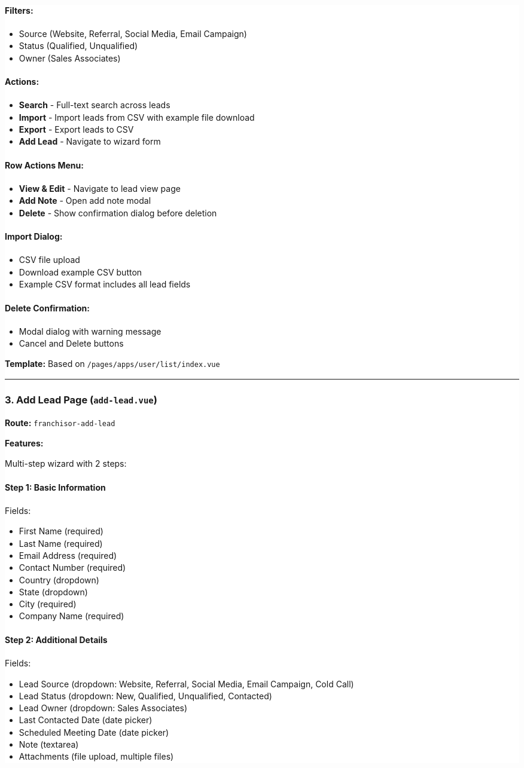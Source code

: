 #### Filters:
- Source (Website, Referral, Social Media, Email Campaign)
- Status (Qualified, Unqualified)
- Owner (Sales Associates)

#### Actions:
- **Search** - Full-text search across leads
- **Import** - Import leads from CSV with example file download
- **Export** - Export leads to CSV
- **Add Lead** - Navigate to wizard form

#### Row Actions Menu:
- **View & Edit** - Navigate to lead view page
- **Add Note** - Open add note modal
- **Delete** - Show confirmation dialog before deletion

#### Import Dialog:
- CSV file upload
- Download example CSV button
- Example CSV format includes all lead fields

#### Delete Confirmation:
- Modal dialog with warning message
- Cancel and Delete buttons

**Template:** Based on `/pages/apps/user/list/index.vue`

---

### 3. Add Lead Page (`add-lead.vue`)
**Route:** `franchisor-add-lead`

**Features:**

Multi-step wizard with 2 steps:

#### Step 1: Basic Information
Fields:
- First Name (required)
- Last Name (required)
- Email Address (required)
- Contact Number (required)
- Country (dropdown)
- State (dropdown)
- City (required)
- Company Name (required)

#### Step 2: Additional Details
Fields:
- Lead Source (dropdown: Website, Referral, Social Media, Email Campaign, Cold Call)
- Lead Status (dropdown: New, Qualified, Unqualified, Contacted)
- Lead Owner (dropdown: Sales Associates)
- Last Contacted Date (date picker)
- Scheduled Meeting Date (date picker)
- Note (textarea)
- Attachments (file upload, multiple files)
